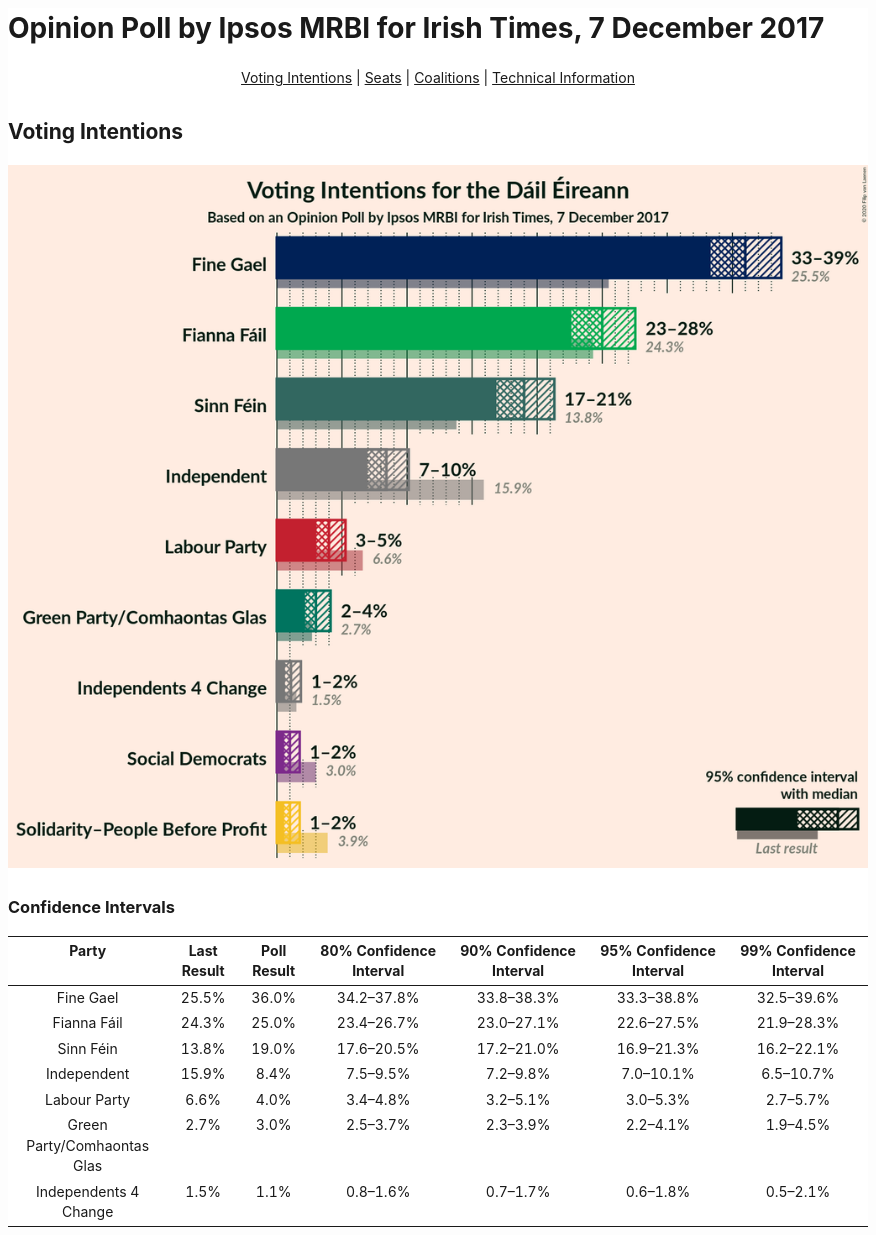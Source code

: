 # Opinion Poll by Ipsos MRBI for Irish Times, 7 December 2017

<p align="center"><a href="#voting-intentions">Voting Intentions</a> | <a href="#seats">Seats</a> | <a href="#coalitions">Coalitions</a> | <a href="#technical-information">Technical Information</a></p>

## Voting Intentions

![Graph with voting intentions not yet produced](2017-12-07-IpsosMRBI.png "Voting Intentions")

### Confidence Intervals

| Party | Last Result | Poll Result | 80% Confidence Interval | 90% Confidence Interval | 95% Confidence Interval | 99% Confidence Interval |
|:-----:|:-----------:|:-----------:|:-----------------------:|:-----------------------:|:-----------------------:|:-----------------------:|
| Fine Gael | 25.5% | 36.0% | 34.2–37.8% |33.8–38.3% |33.3–38.8% |32.5–39.6% |
| Fianna Fáil | 24.3% | 25.0% | 23.4–26.7% |23.0–27.1% |22.6–27.5% |21.9–28.3% |
| Sinn Féin | 13.8% | 19.0% | 17.6–20.5% |17.2–21.0% |16.9–21.3% |16.2–22.1% |
| Independent | 15.9% | 8.4% | 7.5–9.5% |7.2–9.8% |7.0–10.1% |6.5–10.7% |
| Labour Party | 6.6% | 4.0% | 3.4–4.8% |3.2–5.1% |3.0–5.3% |2.7–5.7% |
| Green Party/Comhaontas Glas | 2.7% | 3.0% | 2.5–3.7% |2.3–3.9% |2.2–4.1% |1.9–4.5% |
| Independents 4 Change | 1.5% | 1.1% | 0.8–1.6% |0.7–1.7% |0.6–1.8% |0.5–2.1% |